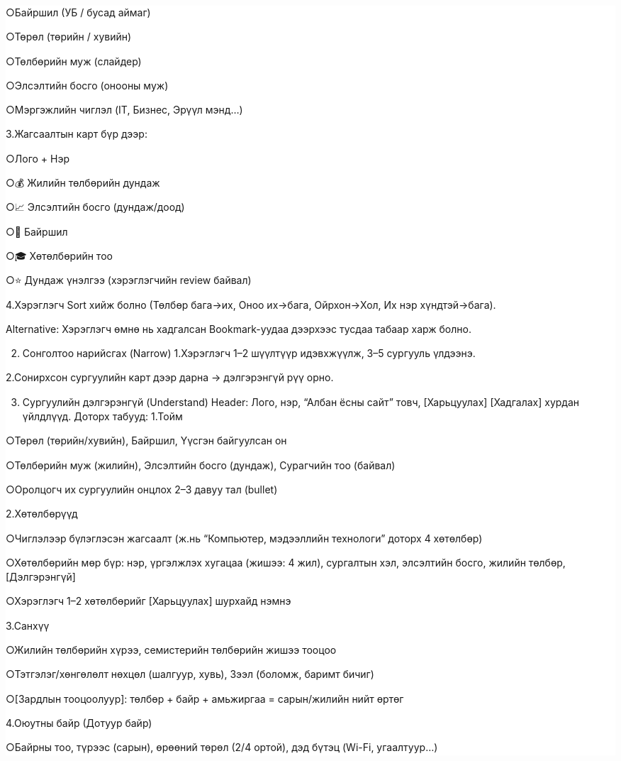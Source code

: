 ○Байршил (УБ / бусад аймаг)

○Төрөл (төрийн / хувийн)

○Төлбөрийн муж (слайдер)

○Элсэлтийн босго (онооны муж)

○Мэргэжлийн чиглэл (IT, Бизнес, Эрүүл мэнд…)

3.Жагсаалтын карт бүр дээр:

○Лого + Нэр

○💰 Жилийн төлбөрийн дундаж

○📈 Элсэлтийн босго (дундаж/доод)

○📍 Байршил

○🎓 Хөтөлбөрийн тоо

○⭐ Дундаж үнэлгээ (хэрэглэгчийн review байвал)

4.Хэрэглэгч Sort хийж болно (Төлбөр бага→их, Оноо их→бага, Ойрхон→Хол, Их нэр хүндтэй→бага).

Alternative: Хэрэглэгч өмнө нь хадгалсан Bookmark-уудаа дээрхээс тусдаа табаар харж болно.

2) Сонголтоо нарийсгах (Narrow)
1.Хэрэглэгч 1–2 шүүлтүүр идэвхжүүлж, 3–5 сургууль үлдээнэ.

2.Сонирхсон сургуулийн карт дээр дарна → дэлгэрэнгүй рүү орно.


3) Сургуулийн дэлгэрэнгүй (Understand)
Header: Лого, нэр, “Албан ёсны сайт” товч, [Харьцуулах] [Хадгалах] хурдан үйлдлүүд.
Доторх табууд:
1.Тойм

○Төрөл (төрийн/хувийн), Байршил, Үүсгэн байгуулсан он

○Төлбөрийн муж (жилийн), Элсэлтийн босго (дундаж), Сурагчийн тоо (байвал)

○Оролцогч их сургуулийн онцлох 2–3 давуу тал (bullet)

2.Хөтөлбөрүүд

○Чиглэлээр бүлэглэсэн жагсаалт (ж.нь “Компьютер, мэдээллийн технологи” доторх 4 хөтөлбөр)

○Хөтөлбөрийн мөр бүр: нэр, үргэлжлэх хугацаа (жишээ: 4 жил), сургалтын хэл, элсэлтийн босго, жилийн төлбөр, [Дэлгэрэнгүй]

○Хэрэглэгч 1–2 хөтөлбөрийг [Харьцуулах] шурхайд нэмнэ

3.Санхүү

○Жилийн төлбөрийн хүрээ, семистерийн төлбөрийн жишээ тооцоо

○Тэтгэлэг/хөнгөлөлт нөхцөл (шалгуур, хувь), Зээл (боломж, баримт бичиг)

○[Зардлын тооцоолуур]: төлбөр + байр + амьжиргаа = сарын/жилийн нийт өртөг

4.Оюутны байр (Дотуур байр)

○Байрны тоо, түрээс (сарын), өрөөний төрөл (2/4 ортой), дэд бүтэц (Wi-Fi, угаалтуур…)
